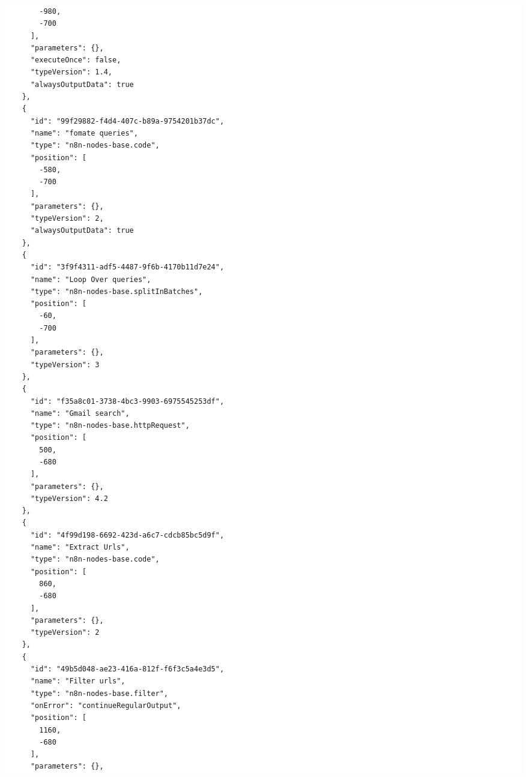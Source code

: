 ```
        -980,
        -700
      ],
      "parameters": {},
      "executeOnce": false,
      "typeVersion": 1.4,
      "alwaysOutputData": true
    },
    {
      "id": "99f29882-f4d4-407c-b89a-9754201b37dc",
      "name": "fomate queries",
      "type": "n8n-nodes-base.code",
      "position": [
        -580,
        -700
      ],
      "parameters": {},
      "typeVersion": 2,
      "alwaysOutputData": true
    },
    {
      "id": "3f9f4311-adf5-4487-9f6b-4170b11d7e24",
      "name": "Loop Over queries",
      "type": "n8n-nodes-base.splitInBatches",
      "position": [
        -60,
        -700
      ],
      "parameters": {},
      "typeVersion": 3
    },
    {
      "id": "f35a8c01-3738-4bc3-9903-6975545253df",
      "name": "Gmail search",
      "type": "n8n-nodes-base.httpRequest",
      "position": [
        500,
        -680
      ],
      "parameters": {},
      "typeVersion": 4.2
    },
    {
      "id": "4f99d198-6692-423d-a6c7-cdcb85bc5d9f",
      "name": "Extract Urls",
      "type": "n8n-nodes-base.code",
      "position": [
        860,
        -680
      ],
      "parameters": {},
      "typeVersion": 2
    },
    {
      "id": "49b5d048-ae23-416a-812f-f6f3c5a4e3d5",
      "name": "Filter urls",
      "type": "n8n-nodes-base.filter",
      "onError": "continueRegularOutput",
      "position": [
        1160,
        -680
      ],
      "parameters": {},
```